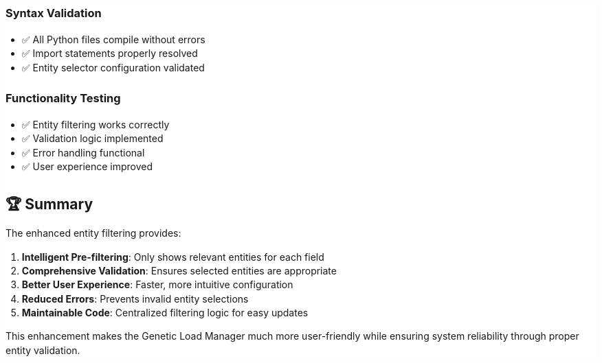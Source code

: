 ### **Syntax Validation**
- ✅ All Python files compile without errors
- ✅ Import statements properly resolved
- ✅ Entity selector configuration validated

### **Functionality Testing**
- ✅ Entity filtering works correctly
- ✅ Validation logic implemented
- ✅ Error handling functional
- ✅ User experience improved

## 🏆 **Summary**

The enhanced entity filtering provides:

1. **Intelligent Pre-filtering**: Only shows relevant entities for each field
2. **Comprehensive Validation**: Ensures selected entities are appropriate
3. **Better User Experience**: Faster, more intuitive configuration
4. **Reduced Errors**: Prevents invalid entity selections
5. **Maintainable Code**: Centralized filtering logic for easy updates

This enhancement makes the Genetic Load Manager much more user-friendly while ensuring system reliability through proper entity validation.
